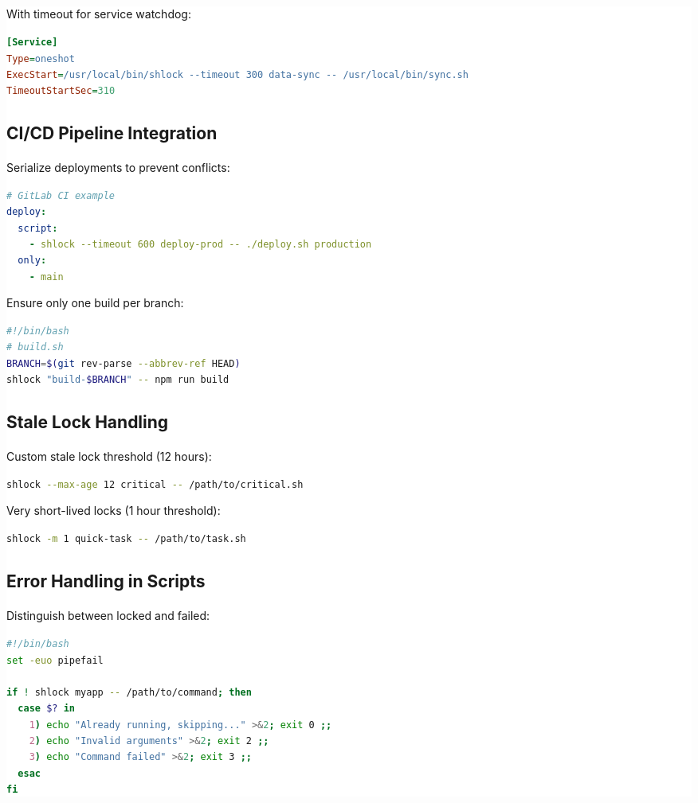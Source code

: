 With timeout for service watchdog:

```ini
[Service]
Type=oneshot
ExecStart=/usr/local/bin/shlock --timeout 300 data-sync -- /usr/local/bin/sync.sh
TimeoutStartSec=310
```

## CI/CD Pipeline Integration

Serialize deployments to prevent conflicts:

```yaml
# GitLab CI example
deploy:
  script:
    - shlock --timeout 600 deploy-prod -- ./deploy.sh production
  only:
    - main
```

Ensure only one build per branch:

```bash
#!/bin/bash
# build.sh
BRANCH=$(git rev-parse --abbrev-ref HEAD)
shlock "build-$BRANCH" -- npm run build
```

## Stale Lock Handling

Custom stale lock threshold (12 hours):

```bash
shlock --max-age 12 critical -- /path/to/critical.sh
```

Very short-lived locks (1 hour threshold):

```bash
shlock -m 1 quick-task -- /path/to/task.sh
```

## Error Handling in Scripts

Distinguish between locked and failed:

```bash
#!/bin/bash
set -euo pipefail

if ! shlock myapp -- /path/to/command; then
  case $? in
    1) echo "Already running, skipping..." >&2; exit 0 ;;
    2) echo "Invalid arguments" >&2; exit 2 ;;
    3) echo "Command failed" >&2; exit 3 ;;
  esac
fi
```
